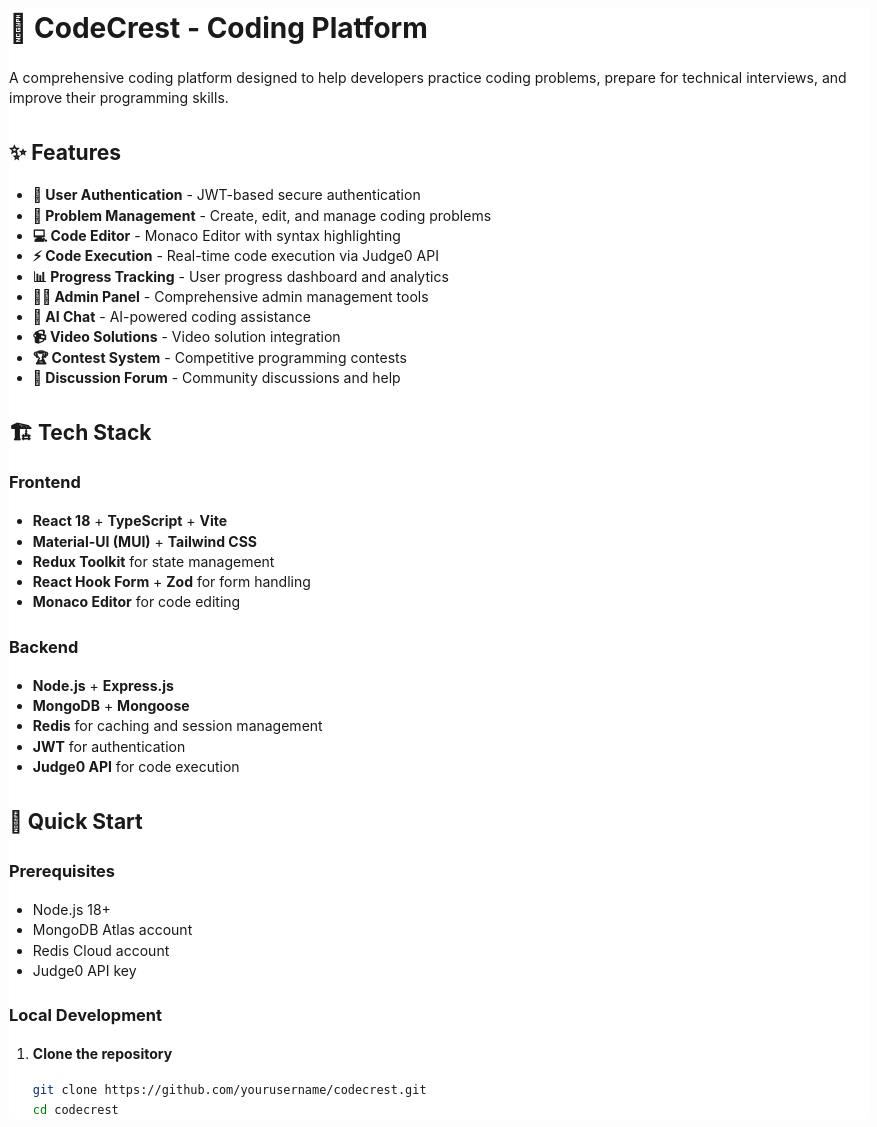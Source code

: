 # 🚀 CodeCrest - Coding Platform

A comprehensive coding platform designed to help developers practice coding problems, prepare for technical interviews, and improve their programming skills.

## ✨ Features

- **🔐 User Authentication** - JWT-based secure authentication
- **📝 Problem Management** - Create, edit, and manage coding problems
- **💻 Code Editor** - Monaco Editor with syntax highlighting
- **⚡ Code Execution** - Real-time code execution via Judge0 API
- **📊 Progress Tracking** - User progress dashboard and analytics
- **👨‍💼 Admin Panel** - Comprehensive admin management tools
- **🤖 AI Chat** - AI-powered coding assistance
- **📹 Video Solutions** - Video solution integration
- **🏆 Contest System** - Competitive programming contests
- **💬 Discussion Forum** - Community discussions and help

## 🏗️ Tech Stack

### Frontend
- **React 18** + **TypeScript** + **Vite**
- **Material-UI (MUI)** + **Tailwind CSS**
- **Redux Toolkit** for state management
- **React Hook Form** + **Zod** for form handling
- **Monaco Editor** for code editing

### Backend
- **Node.js** + **Express.js**
- **MongoDB** + **Mongoose**
- **Redis** for caching and session management
- **JWT** for authentication
- **Judge0 API** for code execution

## 🚀 Quick Start

### Prerequisites
- Node.js 18+ 
- MongoDB Atlas account
- Redis Cloud account
- Judge0 API key

### Local Development

1. **Clone the repository**
   ```bash
   git clone https://github.com/yourusername/codecrest.git
   cd codecrest
   ```
